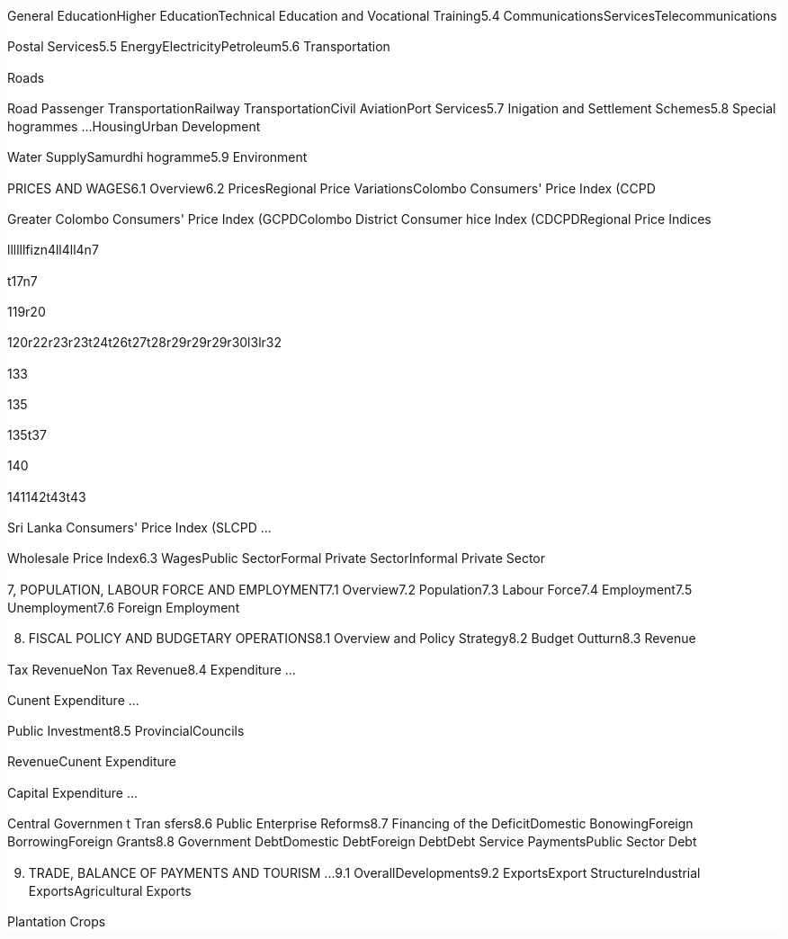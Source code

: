 General EducationHigher EducationTechnical Education and Vocational Training5.4 CommunicationsServicesTelecommunications

Postal Services5.5 EnergyElectricityPetroleum5.6 Transportation

Roads

Road Passenger TransportationRailway TransportationCivil AviationPort Services5.7 Inigation and Settlement Schemes5.8 Special hogrammes ...HousingUrban Development

Water SupplySamurdhi hogramme5.9 Environment

PRICES AND WAGES6.1 Overview6.2 PricesRegional Price VariationsColombo Consumers' Price Index (CCPD

Greater Colombo Consumers' Price Index (GCPDColombo District Consumer hice Index (CDCPDRegional Price Indices

llllllfizn4ll4ll4n7

t17n7

119r20

120r22r23r23t24t26t27t28r29r29r29r30l3lr32

133

135

135t37

140

141142t43t43

Sri Lanka Consumers' Price Index (SLCPD ...

Wholesale Price Index6.3 WagesPublic SectorFormal Private SectorInformal Private Sector

7, POPULATION, LABOUR FORCE AND EMPLOYMENT7.1 Overview7.2 Population7.3 Labour Force7.4 Employment7.5 Unemployment7.6 Foreign Employment

8. FISCAL POLICY AND BUDGETARY OPERATIONS8.1 Overview and Policy Strategy8.2 Budget Outturn8.3 Revenue

Tax RevenueNon Tax Revenue8.4 Expenditure ...

Cunent Expenditure ...

Public Investment8.5 ProvincialCouncils

RevenueCunent Expenditure

Capital Expenditure ...

Central Governmen t Tran sfers8.6 Public Enterprise Reforms8.7 Financing of the DeficitDomestic BonowingForeign BorrowingForeign Grants8.8 Government DebtDomestic DebtForeign DebtDebt Service PaymentsPublic Sector Debt

9. TRADE, BALANCE OF PAYMENTS AND TOURISM ...9.1 OverallDevelopments9.2 ExportsExport StructureIndustrial ExportsAgricultural Exports

Plantation Crops
